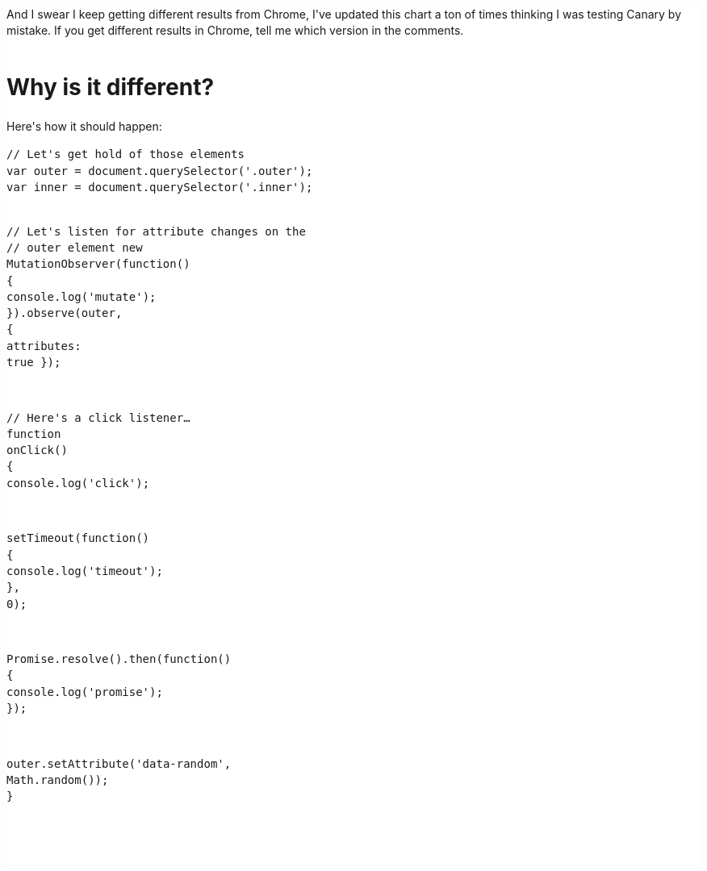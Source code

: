 And I swear I keep getting different results from Chrome, I've updated this chart a ton of times thinking I was testing Canary by mistake. If you get different results in Chrome, tell me which version in the comments.

# Why is it different?

Here's how it should happen:

<div class="event-loop-walkthrough event-loop-walkthrough-3">
  <div class="js-source">
    <div class="line-highlight"></div>
<div class="codehilite"><pre><span class="c1">// Let's get hold of those elements</span>
<span class="kd">var</span> <span class="nx">outer</span> <span class="o">=</span> <span class="nb">document</span><span class="p">.</span><span class="nx">querySelector</span><span class="p">(</span><span class="s1">'.outer'</span><span class="p">);</span>
<span class="kd">var</span> <span class="nx">inner</span> <span class="o">=</span> <span class="nb">document</span><span class="p">.</span><span class="nx">querySelector</span><span class="p">(</span><span class="s1">'.inner'</span><span class="p">);</span>

<span class="c1">// Let's listen for attribute changes on the</span>
<span class="c1">// outer element</span>
<span class="k">new</span> <span class="nx">MutationObserver</span><span class="p">(</span><span class="kd">function</span><span class="p">()</span> <span class="p">{</span>
  <span class="nx">console</span><span class="p">.</span><span class="nx">log</span><span class="p">(</span><span class="s1">'mutate'</span><span class="p">);</span>
<span class="p">}).</span><span class="nx">observe</span><span class="p">(</span><span class="nx">outer</span><span class="p">,</span> <span class="p">{</span>
  <span class="nx">attributes</span><span class="o">:</span> <span class="kc">true</span>
<span class="p">});</span>

<span class="c1">// Here's a click listener…</span>
<span class="kd">function</span> <span class="nx">onClick</span><span class="p">()</span> <span class="p">{</span>
  <span class="nx">console</span><span class="p">.</span><span class="nx">log</span><span class="p">(</span><span class="s1">'click'</span><span class="p">);</span>

  <span class="nx">setTimeout</span><span class="p">(</span><span class="kd">function</span><span class="p">()</span> <span class="p">{</span>
    <span class="nx">console</span><span class="p">.</span><span class="nx">log</span><span class="p">(</span><span class="s1">'timeout'</span><span class="p">);</span>
  <span class="p">},</span> <span class="mi">0</span><span class="p">);</span>

  <span class="nx">Promise</span><span class="p">.</span><span class="nx">resolve</span><span class="p">().</span><span class="nx">then</span><span class="p">(</span><span class="kd">function</span><span class="p">()</span> <span class="p">{</span>
    <span class="nx">console</span><span class="p">.</span><span class="nx">log</span><span class="p">(</span><span class="s1">'promise'</span><span class="p">);</span>
  <span class="p">});</span>

  <span class="nx">outer</span><span class="p">.</span><span class="nx">setAttribute</span><span class="p">(</span><span class="s1">'data-random'</span><span class="p">,</span> <span class="nb">Math</span><span class="p">.</span><span class="nx">random</span><span class="p">());</span>
<span class="p">}</span>
